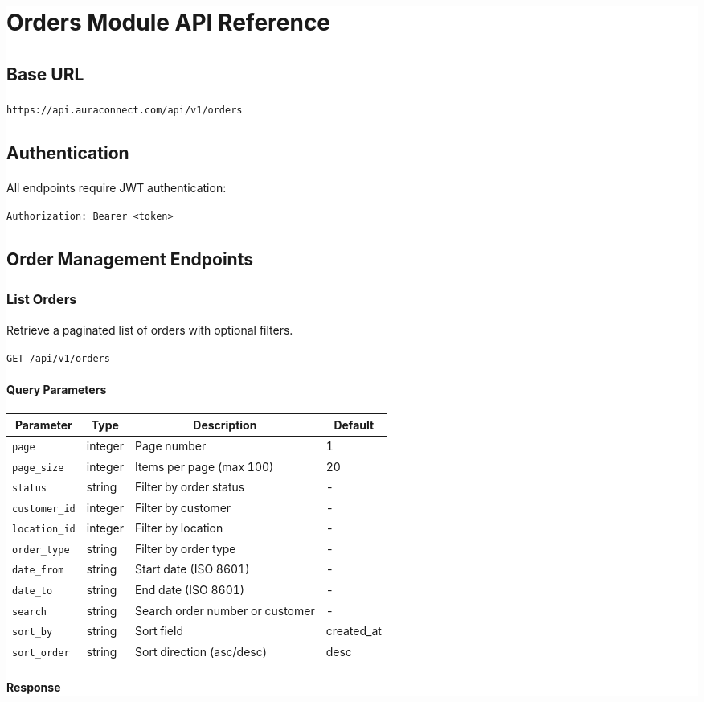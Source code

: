 # Orders Module API Reference

## Base URL

```
https://api.auraconnect.com/api/v1/orders
```

## Authentication

All endpoints require JWT authentication:

```http
Authorization: Bearer <token>
```

## Order Management Endpoints

### List Orders

Retrieve a paginated list of orders with optional filters.

```http
GET /api/v1/orders
```

#### Query Parameters

| Parameter | Type | Description | Default |
|-----------|------|-------------|---------|
| `page` | integer | Page number | 1 |
| `page_size` | integer | Items per page (max 100) | 20 |
| `status` | string | Filter by order status | - |
| `customer_id` | integer | Filter by customer | - |
| `location_id` | integer | Filter by location | - |
| `order_type` | string | Filter by order type | - |
| `date_from` | string | Start date (ISO 8601) | - |
| `date_to` | string | End date (ISO 8601) | - |
| `search` | string | Search order number or customer | - |
| `sort_by` | string | Sort field | created_at |
| `sort_order` | string | Sort direction (asc/desc) | desc |

#### Response

